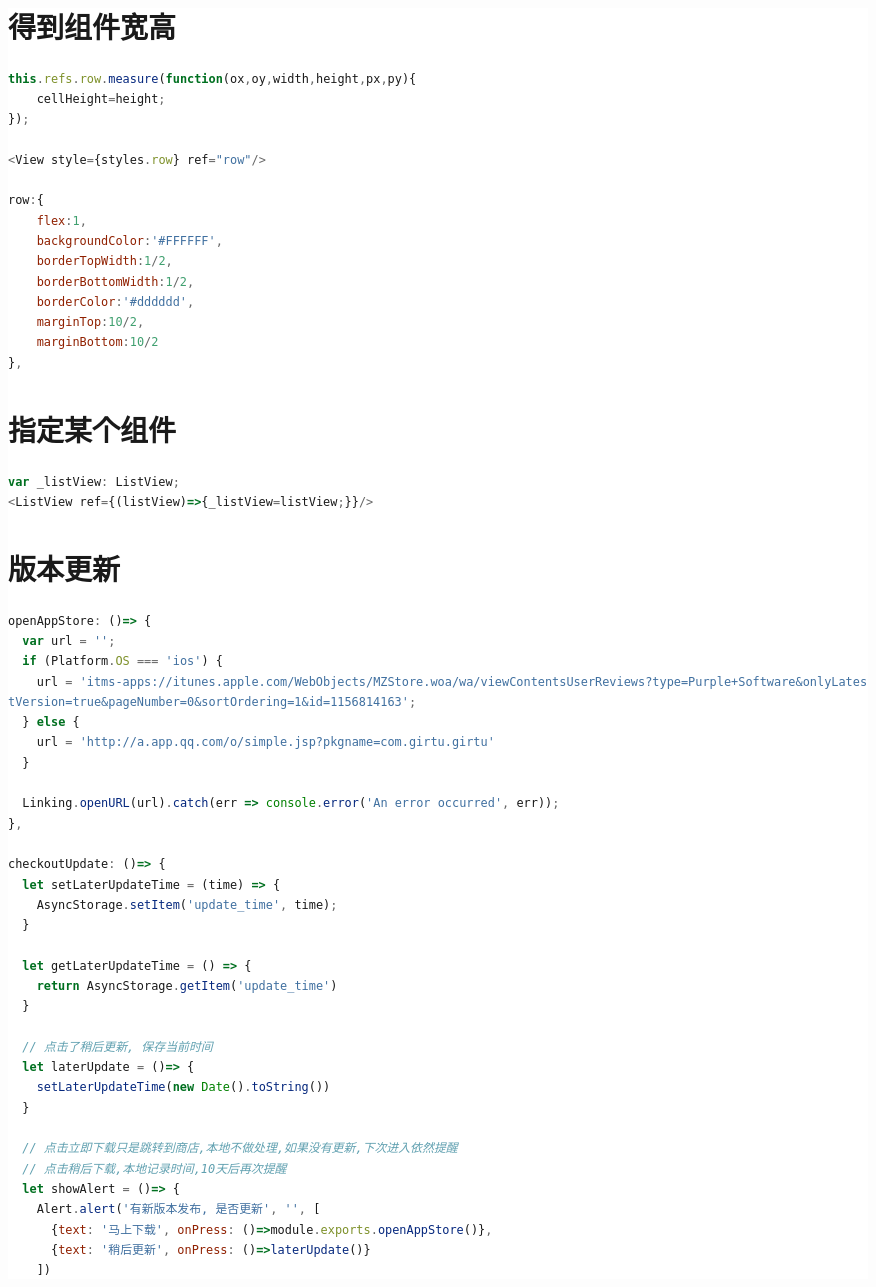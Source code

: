 # 得到组件宽高

```javascript
this.refs.row.measure(function(ox,oy,width,height,px,py){
	cellHeight=height;
});

<View style={styles.row} ref="row"/>

row:{
	flex:1,
	backgroundColor:'#FFFFFF',
	borderTopWidth:1/2,
	borderBottomWidth:1/2,
	borderColor:'#dddddd',
	marginTop:10/2,
	marginBottom:10/2
},
```

# 指定某个组件

```javascript
var _listView: ListView;
<ListView ref={(listView)=>{_listView=listView;}}/>
```

# 版本更新
```javascript
openAppStore: ()=> {
  var url = '';
  if (Platform.OS === 'ios') {
    url = 'itms-apps://itunes.apple.com/WebObjects/MZStore.woa/wa/viewContentsUserReviews?type=Purple+Software&onlyLatestVersion=true&pageNumber=0&sortOrdering=1&id=1156814163';
  } else {
    url = 'http://a.app.qq.com/o/simple.jsp?pkgname=com.girtu.girtu'
  }

  Linking.openURL(url).catch(err => console.error('An error occurred', err));
},

checkoutUpdate: ()=> {
  let setLaterUpdateTime = (time) => {
    AsyncStorage.setItem('update_time', time);
  }

  let getLaterUpdateTime = () => {
    return AsyncStorage.getItem('update_time')
  }

  // 点击了稍后更新, 保存当前时间
  let laterUpdate = ()=> {
    setLaterUpdateTime(new Date().toString())
  }

  // 点击立即下载只是跳转到商店,本地不做处理,如果没有更新,下次进入依然提醒
  // 点击稍后下载,本地记录时间,10天后再次提醒
  let showAlert = ()=> {
    Alert.alert('有新版本发布, 是否更新', '', [
      {text: '马上下载', onPress: ()=>module.exports.openAppStore()},
      {text: '稍后更新', onPress: ()=>laterUpdate()}
    ])
```